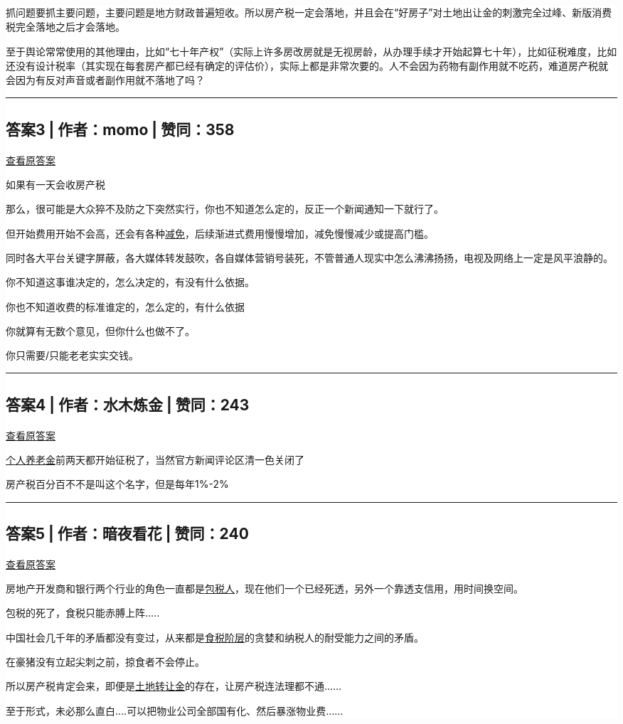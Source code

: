 抓问题要抓主要问题，主要问题是地方财政普遍短收。所以房产税一定会落地，并且会在“好房子”对土地出让金的刺激完全过峰、新版消费税完全落地之后才会落地。

至于舆论常常使用的其他理由，比如“七十年产权”（实际上许多房改房就是无视房龄，从办理手续才开始起算七十年），比如征税难度，比如还没有设计税率（其实现在每套房产都已经有确定的评估价），实际上都是非常次要的。人不会因为药物有副作用就不吃药，难道房产税就会因为有反对声音或者副作用就不落地了吗？

---

## 答案3 | 作者：momo | 赞同：358

[查看原答案](https://www.zhihu.com/question/14774269546/answer/1923395251801929175)

如果有一天会收房产税

那么，很可能是大众猝不及防之下突然实行，你也不知道怎么定的，反正一个新闻通知一下就行了。

但开始费用开始不会高，还会有各种[减免](https://zhida.zhihu.com/search?content_id=734888155&content_type=Answer&match_order=1&q=%E5%87%8F%E5%85%8D&zhida_source=entity)，后续渐进式费用慢慢增加，减免慢慢减少或提高门槛。

同时各大平台关键字屏蔽，各大媒体转发鼓吹，各自媒体营销号装死，不管普通人现实中怎么沸沸扬扬，电视及网络上一定是风平浪静的。

你不知道这事谁决定的，怎么决定的，有没有什么依据。

你也不知道收费的标准谁定的，怎么定的，有什么依据

你就算有无数个意见，但你什么也做不了。

你只需要/只能老老实实交钱。

---

## 答案4 | 作者：水木炼金 | 赞同：243

[查看原答案](https://www.zhihu.com/question/14774269546/answer/1923044366362080004)

[个人养老金](https://zhida.zhihu.com/search?content_id=734723873&content_type=Answer&match_order=1&q=%E4%B8%AA%E4%BA%BA%E5%85%BB%E8%80%81%E9%87%91&zhida_source=entity)前两天都开始征税了，当然官方新闻评论区清一色关闭了

房产税百分百不不是叫这个名字，但是每年1%-2%

---

## 答案5 | 作者：暗夜看花 | 赞同：240

[查看原答案](https://www.zhihu.com/question/14774269546/answer/1922034910207669404)

房地产开发商和银行两个行业的角色一直都是[包税人](https://zhida.zhihu.com/search?content_id=734333785&content_type=Answer&match_order=1&q=%E5%8C%85%E7%A8%8E%E4%BA%BA&zhida_source=entity)，现在他们一个已经死透，另外一个靠透支信用，用时间换空间。

包税的死了，食税只能赤膊上阵…..

中国社会几千年的矛盾都没有变过，从来都是[食税阶层](https://zhida.zhihu.com/search?content_id=734333785&content_type=Answer&match_order=1&q=%E9%A3%9F%E7%A8%8E%E9%98%B6%E5%B1%82&zhida_source=entity)的贪婪和纳税人的耐受能力之间的矛盾。

在豪猪没有立起尖刺之前，掠食者不会停止。

所以房产税肯定会来，即便是[土地转让金](https://zhida.zhihu.com/search?content_id=734333785&content_type=Answer&match_order=1&q=%E5%9C%9F%E5%9C%B0%E8%BD%AC%E8%AE%A9%E9%87%91&zhida_source=entity)的存在，让房产税连法理都不通……

至于形式，未必那么直白….可以把物业公司全部国有化、然后暴涨物业费……
